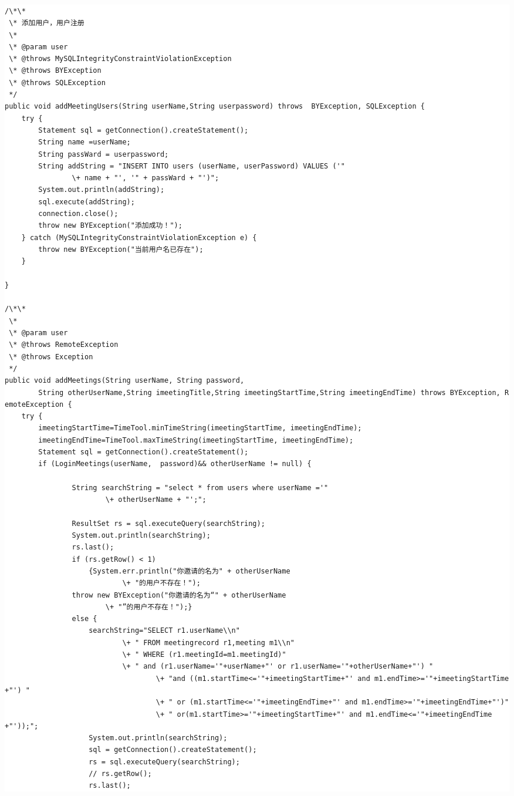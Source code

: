	/\*\*
	 \* 添加用户，用户注册
	 \* 
	 \* @param user
	 \* @throws MySQLIntegrityConstraintViolationException 
	 \* @throws BYException 
	 \* @throws SQLException 
	 */
	public void addMeetingUsers(String userName,String userpassword) throws  BYException, SQLException {
		try {
			Statement sql = getConnection().createStatement();
			String name =userName;
			String passWard = userpassword;
			String addString = "INSERT INTO users (userName, userPassword) VALUES ('"
					\+ name + "', '" + passWard + "')";
			System.out.println(addString);
			sql.execute(addString);
			connection.close();
			throw new BYException("添加成功！");
		} catch (MySQLIntegrityConstraintViolationException e) {
			throw new BYException("当前用户名已存在");
		} 

	}

	/\*\*
	 \* 
	 \* @param user
	 \* @throws RemoteException 
	 \* @throws Exception 
	 */
	public void addMeetings(String userName, String password,
			String otherUserName,String imeetingTitle,String imeetingStartTime,String imeetingEndTime) throws BYException, RemoteException {
		try {
			imeetingStartTime=TimeTool.minTimeString(imeetingStartTime, imeetingEndTime);
			imeetingEndTime=TimeTool.maxTimeString(imeetingStartTime, imeetingEndTime);
			Statement sql = getConnection().createStatement();
			if (LoginMeetings(userName,  password)&& otherUserName != null) {

					String searchString = "select * from users where userName ='"
							\+ otherUserName + "';";

					ResultSet rs = sql.executeQuery(searchString);
					System.out.println(searchString);
					rs.last();
					if (rs.getRow() < 1)
						{System.err.println("你邀请的名为" + otherUserName
								\+ "的用户不存在！");
					throw new BYException("你邀请的名为“" + otherUserName
							\+ "”的用户不存在！");}
					else {
						searchString="SELECT r1.userName\\n"
								\+ " FROM meetingrecord r1,meeting m1\\n"
								\+ " WHERE (r1.meetingId=m1.meetingId)"
								\+ " and (r1.userName='"+userName+"' or r1.userName='"+otherUserName+"') "
										\+ "and ((m1.startTime<='"+imeetingStartTime+"' and m1.endTime>='"+imeetingStartTime+"') "
										\+ " or (m1.startTime<='"+imeetingEndTime+"' and m1.endTime>='"+imeetingEndTime+"')"
										\+ " or(m1.startTime>='"+imeetingStartTime+"' and m1.endTime<='"+imeetingEndTime+"'));";
						System.out.println(searchString);
						sql = getConnection().createStatement();
						rs = sql.executeQuery(searchString);
						// rs.getRow();
						rs.last();